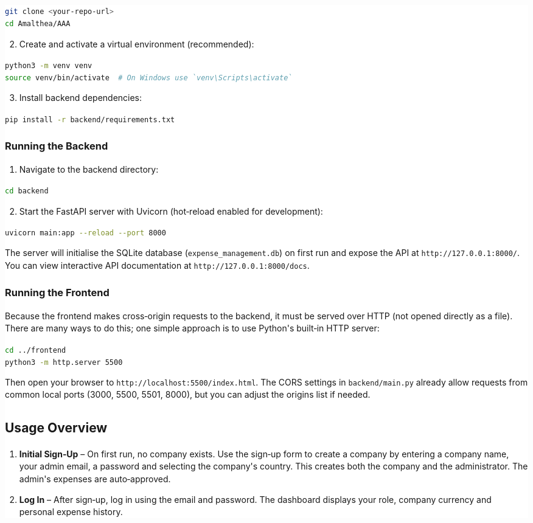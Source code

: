 ```bash
git clone <your‑repo‑url>
cd Amalthea/AAA
```

2. Create and activate a virtual environment (recommended):

```bash
python3 -m venv venv
source venv/bin/activate  # On Windows use `venv\Scripts\activate`
```

3. Install backend dependencies:

```bash
pip install -r backend/requirements.txt
```

### Running the Backend

1. Navigate to the backend directory:

```bash
cd backend
```

2. Start the FastAPI server with Uvicorn (hot‑reload enabled for development):

```bash
uvicorn main:app --reload --port 8000
```

The server will initialise the SQLite database (`expense_management.db`) on first run and expose the API at `http://127.0.0.1:8000/`. You can view interactive API documentation at `http://127.0.0.1:8000/docs`.

### Running the Frontend

Because the frontend makes cross‑origin requests to the backend, it must be served over HTTP (not opened directly as a file). There are many ways to do this; one simple approach is to use Python's built‑in HTTP server:

```bash
cd ../frontend
python3 -m http.server 5500
```

Then open your browser to `http://localhost:5500/index.html`. The CORS settings in `backend/main.py` already allow requests from common local ports (3000, 5500, 5501, 8000), but you can adjust the origins list if needed.

## Usage Overview

1. **Initial Sign‑Up** – On first run, no company exists. Use the sign‑up form to create a company by entering a company name, your admin email, a password and selecting the company's country. This creates both the company and the administrator. The admin's expenses are auto‑approved.

2. **Log In** – After sign‑up, log in using the email and password. The dashboard displays your role, company currency and personal expense history.
